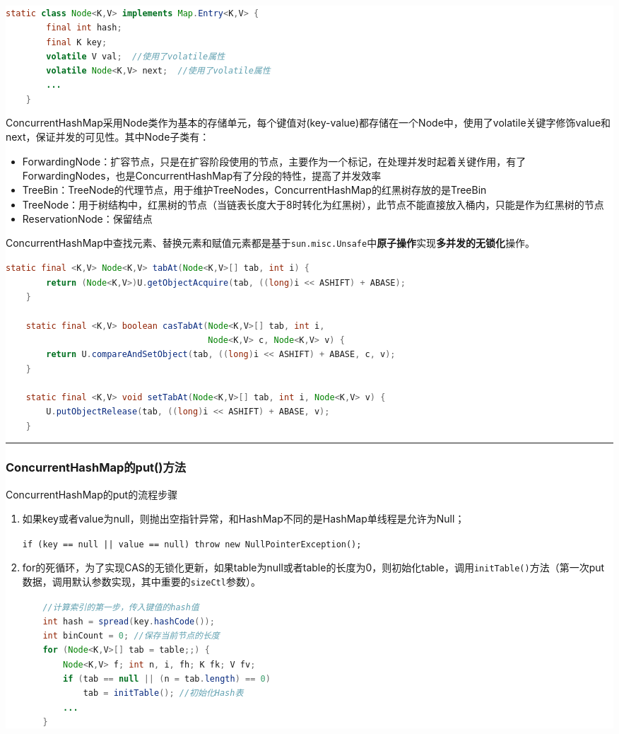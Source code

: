 ```java
static class Node<K,V> implements Map.Entry<K,V> {
        final int hash;
        final K key;
        volatile V val;  //使用了volatile属性
        volatile Node<K,V> next;  //使用了volatile属性
        ...
    }
```

ConcurrentHashMap采用Node类作为基本的存储单元，每个键值对(key-value)都存储在一个Node中，使用了volatile关键字修饰value和next，保证并发的可见性。其中Node子类有：

- ForwardingNode：扩容节点，只是在扩容阶段使用的节点，主要作为一个标记，在处理并发时起着关键作用，有了ForwardingNodes，也是ConcurrentHashMap有了分段的特性，提高了并发效率
- TreeBin：TreeNode的代理节点，用于维护TreeNodes，ConcurrentHashMap的红黑树存放的是TreeBin
- TreeNode：用于树结构中，红黑树的节点（当链表长度大于8时转化为红黑树），此节点不能直接放入桶内，只能是作为红黑树的节点
- ReservationNode：保留结点

ConcurrentHashMap中查找元素、替换元素和赋值元素都是基于`sun.misc.Unsafe`中**原子操作**实现**多并发的无锁化**操作。

```java
static final <K,V> Node<K,V> tabAt(Node<K,V>[] tab, int i) {
        return (Node<K,V>)U.getObjectAcquire(tab, ((long)i << ASHIFT) + ABASE);
    }

    static final <K,V> boolean casTabAt(Node<K,V>[] tab, int i,
                                        Node<K,V> c, Node<K,V> v) {
        return U.compareAndSetObject(tab, ((long)i << ASHIFT) + ABASE, c, v);
    }

    static final <K,V> void setTabAt(Node<K,V>[] tab, int i, Node<K,V> v) {
        U.putObjectRelease(tab, ((long)i << ASHIFT) + ABASE, v);
    }
```

------

### ConcurrentHashMap的put()方法

ConcurrentHashMap的put的流程步骤

1. 如果key或者value为null，则抛出空指针异常，和HashMap不同的是HashMap单线程是允许为Null；

   `if (key == null || value == null) throw new NullPointerException();`

1. for的死循环，为了实现CAS的无锁化更新，如果table为null或者table的长度为0，则初始化table，调用`initTable()`方法（第一次put数据，调用默认参数实现，其中重要的`sizeCtl`参数）。

   ```java
       //计算索引的第一步，传入键值的hash值
       int hash = spread(key.hashCode());
       int binCount = 0; //保存当前节点的长度
       for (Node<K,V>[] tab = table;;) {
           Node<K,V> f; int n, i, fh; K fk; V fv;
           if (tab == null || (n = tab.length) == 0)
               tab = initTable(); //初始化Hash表
           ...
       }
   ```

